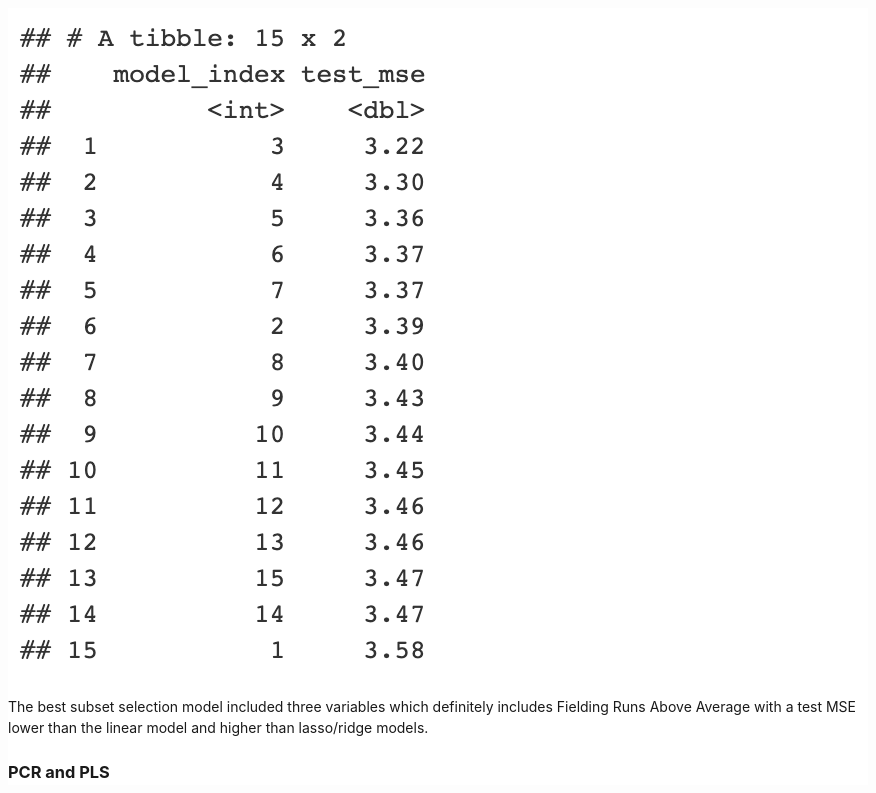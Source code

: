 ![alt text](https://github.com/HugoBelisario/CatcherDefense/blob/master/Visualizations/Screen%20Shot%202020-09-18%20at%208.16.08%20PM.png)

The best subset selection model included three variables which definitely includes Fielding Runs Above Average with a test MSE lower than the linear model and higher than lasso/ridge models.

### PCR and PLS
